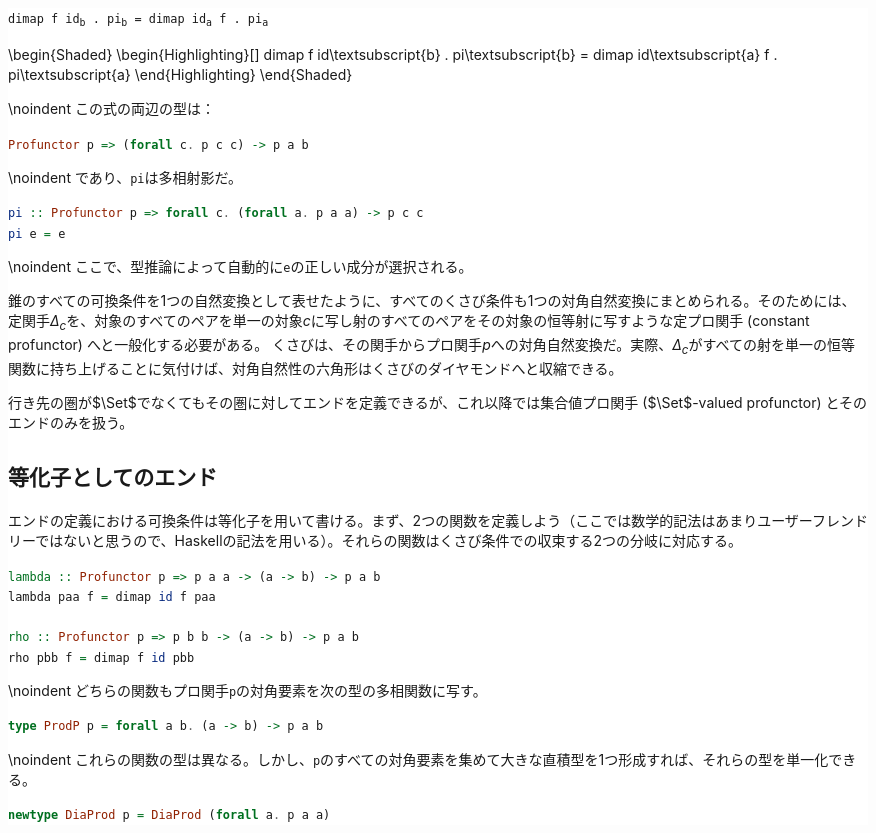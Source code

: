 <div class="sourceCode"><pre
class="sourceCode haskell"><code class="sourceCode haskell">dimap f id<sub>b</sub> . pi<sub>b</sub> = dimap id<sub>a</sub> f . pi<sub>a</sub></code></pre></div>
\begin{Shaded}
\begin{Highlighting}[]
dimap f id\textsubscript{b} . pi\textsubscript{b} = dimap id\textsubscript{a} f . pi\textsubscript{a}
\end{Highlighting}
\end{Shaded}

\noindent
この式の両辺の型は：

```haskell
Profunctor p => (forall c. p c c) -> p a b
```

\noindent
であり、`pi`は多相射影だ。

```haskell
pi :: Profunctor p => forall c. (forall a. p a a) -> p c c
pi e = e
```

\noindent
ここで、型推論によって自動的に`e`の正しい成分が選択される。

錐のすべての可換条件を1つの自然変換として表せたように、すべてのくさび条件も1つの対角自然変換にまとめられる。そのためには、定関手$\Delta_c$を、対象のすべてのペアを単一の対象$c$に写し射のすべてのペアをその対象の恒等射に写すような定プロ関手 (constant profunctor) へと一般化する必要がある。
くさびは、その関手からプロ関手$p$への対角自然変換だ。実際、$\Delta_c$がすべての射を単一の恒等関数に持ち上げることに気付けば、対角自然性の六角形はくさびのダイヤモンドへと収縮できる。

行き先の圏が$\Set$でなくてもその圏に対してエンドを定義できるが、これ以降では集合値プロ関手 ($\Set$-valued profunctor) とそのエンドのみを扱う。

## 等化子としてのエンド

エンドの定義における可換条件は等化子を用いて書ける。まず、2つの関数を定義しよう（ここでは数学的記法はあまりユーザーフレンドリーではないと思うので、Haskellの記法を用いる）。それらの関数はくさび条件での収束する2つの分岐に対応する。

```haskell
lambda :: Profunctor p => p a a -> (a -> b) -> p a b
lambda paa f = dimap id f paa

rho :: Profunctor p => p b b -> (a -> b) -> p a b
rho pbb f = dimap f id pbb
```

\noindent
どちらの関数もプロ関手`p`の対角要素を次の型の多相関数に写す。

```haskell
type ProdP p = forall a b. (a -> b) -> p a b
```

\noindent
これらの関数の型は異なる。しかし、`p`のすべての対角要素を集めて大きな直積型を1つ形成すれば、それらの型を単一化できる。

```haskell
newtype DiaProd p = DiaProd (forall a. p a a)
```
